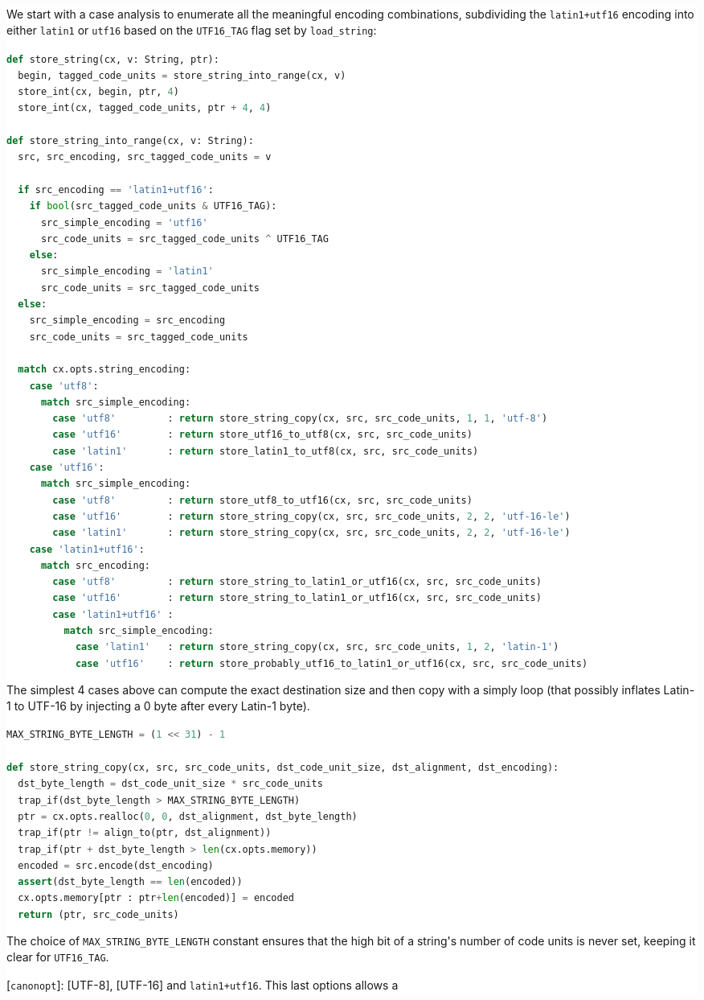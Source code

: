 We start with a case analysis to enumerate all the meaningful encoding
combinations, subdividing the `latin1+utf16` encoding into either `latin1` or
`utf16` based on the `UTF16_TAG` flag set by `load_string`:
```python
def store_string(cx, v: String, ptr):
  begin, tagged_code_units = store_string_into_range(cx, v)
  store_int(cx, begin, ptr, 4)
  store_int(cx, tagged_code_units, ptr + 4, 4)

def store_string_into_range(cx, v: String):
  src, src_encoding, src_tagged_code_units = v

  if src_encoding == 'latin1+utf16':
    if bool(src_tagged_code_units & UTF16_TAG):
      src_simple_encoding = 'utf16'
      src_code_units = src_tagged_code_units ^ UTF16_TAG
    else:
      src_simple_encoding = 'latin1'
      src_code_units = src_tagged_code_units
  else:
    src_simple_encoding = src_encoding
    src_code_units = src_tagged_code_units

  match cx.opts.string_encoding:
    case 'utf8':
      match src_simple_encoding:
        case 'utf8'         : return store_string_copy(cx, src, src_code_units, 1, 1, 'utf-8')
        case 'utf16'        : return store_utf16_to_utf8(cx, src, src_code_units)
        case 'latin1'       : return store_latin1_to_utf8(cx, src, src_code_units)
    case 'utf16':
      match src_simple_encoding:
        case 'utf8'         : return store_utf8_to_utf16(cx, src, src_code_units)
        case 'utf16'        : return store_string_copy(cx, src, src_code_units, 2, 2, 'utf-16-le')
        case 'latin1'       : return store_string_copy(cx, src, src_code_units, 2, 2, 'utf-16-le')
    case 'latin1+utf16':
      match src_encoding:
        case 'utf8'         : return store_string_to_latin1_or_utf16(cx, src, src_code_units)
        case 'utf16'        : return store_string_to_latin1_or_utf16(cx, src, src_code_units)
        case 'latin1+utf16' :
          match src_simple_encoding:
            case 'latin1'   : return store_string_copy(cx, src, src_code_units, 1, 2, 'latin-1')
            case 'utf16'    : return store_probably_utf16_to_latin1_or_utf16(cx, src, src_code_units)
```

The simplest 4 cases above can compute the exact destination size and then copy
with a simply loop (that possibly inflates Latin-1 to UTF-16 by injecting a 0
byte after every Latin-1 byte).
```python
MAX_STRING_BYTE_LENGTH = (1 << 31) - 1

def store_string_copy(cx, src, src_code_units, dst_code_unit_size, dst_alignment, dst_encoding):
  dst_byte_length = dst_code_unit_size * src_code_units
  trap_if(dst_byte_length > MAX_STRING_BYTE_LENGTH)
  ptr = cx.opts.realloc(0, 0, dst_alignment, dst_byte_length)
  trap_if(ptr != align_to(ptr, dst_alignment))
  trap_if(ptr + dst_byte_length > len(cx.opts.memory))
  encoded = src.encode(dst_encoding)
  assert(dst_byte_length == len(encoded))
  cx.opts.memory[ptr : ptr+len(encoded)] = encoded
  return (ptr, src_code_units)
```
The choice of `MAX_STRING_BYTE_LENGTH` constant ensures that the high bit of a
string's number of code units is never set, keeping it clear for `UTF16_TAG`.


[`canonopt`]: [UTF-8], [UTF-16] and `latin1+utf16`. This last options allows a
